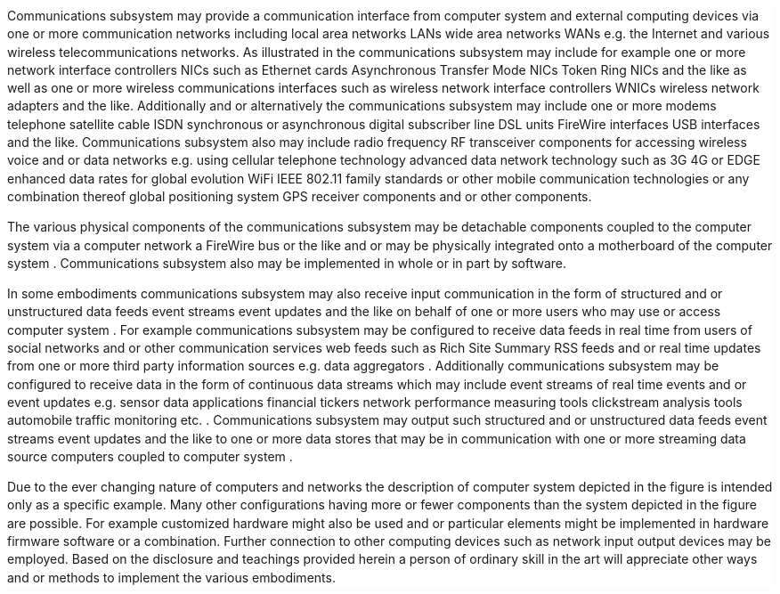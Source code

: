 Communications subsystem may provide a communication interface from computer system and external computing devices via one or more communication networks including local area networks LANs wide area networks WANs e.g. the Internet and various wireless telecommunications networks. As illustrated in the communications subsystem may include for example one or more network interface controllers NICs such as Ethernet cards Asynchronous Transfer Mode NICs Token Ring NICs and the like as well as one or more wireless communications interfaces such as wireless network interface controllers WNICs wireless network adapters and the like. Additionally and or alternatively the communications subsystem may include one or more modems telephone satellite cable ISDN synchronous or asynchronous digital subscriber line DSL units FireWire interfaces USB interfaces and the like. Communications subsystem also may include radio frequency RF transceiver components for accessing wireless voice and or data networks e.g. using cellular telephone technology advanced data network technology such as 3G 4G or EDGE enhanced data rates for global evolution WiFi IEEE 802.11 family standards or other mobile communication technologies or any combination thereof global positioning system GPS receiver components and or other components.

The various physical components of the communications subsystem may be detachable components coupled to the computer system via a computer network a FireWire bus or the like and or may be physically integrated onto a motherboard of the computer system . Communications subsystem also may be implemented in whole or in part by software.

In some embodiments communications subsystem may also receive input communication in the form of structured and or unstructured data feeds event streams event updates and the like on behalf of one or more users who may use or access computer system . For example communications subsystem may be configured to receive data feeds in real time from users of social networks and or other communication services web feeds such as Rich Site Summary RSS feeds and or real time updates from one or more third party information sources e.g. data aggregators . Additionally communications subsystem may be configured to receive data in the form of continuous data streams which may include event streams of real time events and or event updates e.g. sensor data applications financial tickers network performance measuring tools clickstream analysis tools automobile traffic monitoring etc. . Communications subsystem may output such structured and or unstructured data feeds event streams event updates and the like to one or more data stores that may be in communication with one or more streaming data source computers coupled to computer system .

Due to the ever changing nature of computers and networks the description of computer system depicted in the figure is intended only as a specific example. Many other configurations having more or fewer components than the system depicted in the figure are possible. For example customized hardware might also be used and or particular elements might be implemented in hardware firmware software or a combination. Further connection to other computing devices such as network input output devices may be employed. Based on the disclosure and teachings provided herein a person of ordinary skill in the art will appreciate other ways and or methods to implement the various embodiments.
